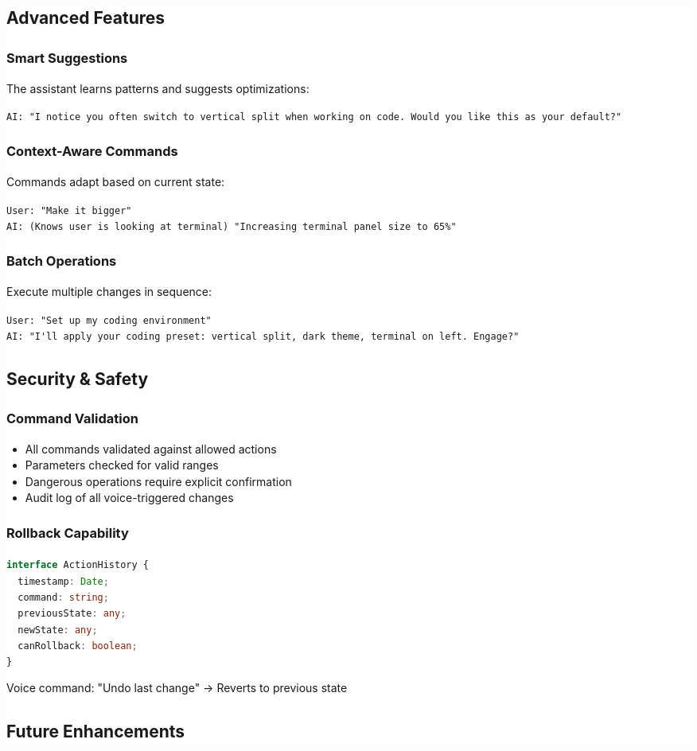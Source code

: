 ## Advanced Features

### Smart Suggestions

The assistant learns patterns and suggests optimizations:

```
AI: "I notice you often switch to vertical split when working on code. Would you like this as your default?"
```

### Context-Aware Commands

Commands adapt based on current state:

```
User: "Make it bigger"
AI: (Knows user is looking at terminal) "Increasing terminal panel size to 65%"
```

### Batch Operations

Execute multiple changes in sequence:

```
User: "Set up my coding environment"
AI: "I'll apply your coding preset: vertical split, dark theme, terminal on left. Engage?"
```

## Security & Safety

### Command Validation

- All commands validated against allowed actions
- Parameters checked for valid ranges
- Dangerous operations require explicit confirmation
- Audit log of all voice-triggered changes

### Rollback Capability

```typescript
interface ActionHistory {
  timestamp: Date;
  command: string;
  previousState: any;
  newState: any;
  canRollback: boolean;
}
```

Voice command: "Undo last change" → Reverts to previous state

## Future Enhancements
